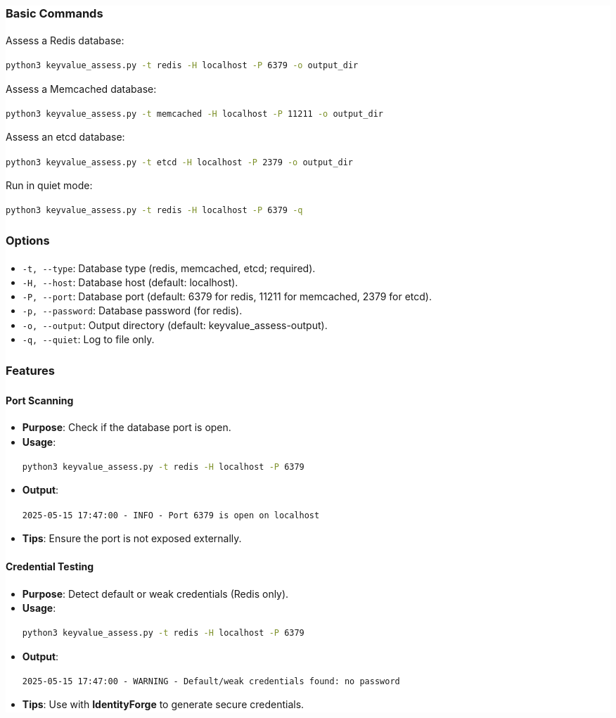 ### Basic Commands
Assess a Redis database:
```bash
python3 keyvalue_assess.py -t redis -H localhost -P 6379 -o output_dir
```

Assess a Memcached database:
```bash
python3 keyvalue_assess.py -t memcached -H localhost -P 11211 -o output_dir
```

Assess an etcd database:
```bash
python3 keyvalue_assess.py -t etcd -H localhost -P 2379 -o output_dir
```

Run in quiet mode:
```bash
python3 keyvalue_assess.py -t redis -H localhost -P 6379 -q
```

### Options
- `-t, --type`: Database type (redis, memcached, etcd; required).
- `-H, --host`: Database host (default: localhost).
- `-P, --port`: Database port (default: 6379 for redis, 11211 for memcached, 2379 for etcd).
- `-p, --password`: Database password (for redis).
- `-o, --output`: Output directory (default: keyvalue_assess-output).
- `-q, --quiet`: Log to file only.

### Features

#### Port Scanning
- **Purpose**: Check if the database port is open.
- **Usage**:
  ```bash
  python3 keyvalue_assess.py -t redis -H localhost -P 6379
  ```
- **Output**:
  ```
  2025-05-15 17:47:00 - INFO - Port 6379 is open on localhost
  ```
- **Tips**: Ensure the port is not exposed externally.

#### Credential Testing
- **Purpose**: Detect default or weak credentials (Redis only).
- **Usage**:
  ```bash
  python3 keyvalue_assess.py -t redis -H localhost -P 6379
  ```
- **Output**:
  ```
  2025-05-15 17:47:00 - WARNING - Default/weak credentials found: no password
  ```
- **Tips**: Use with **IdentityForge** to generate secure credentials.
